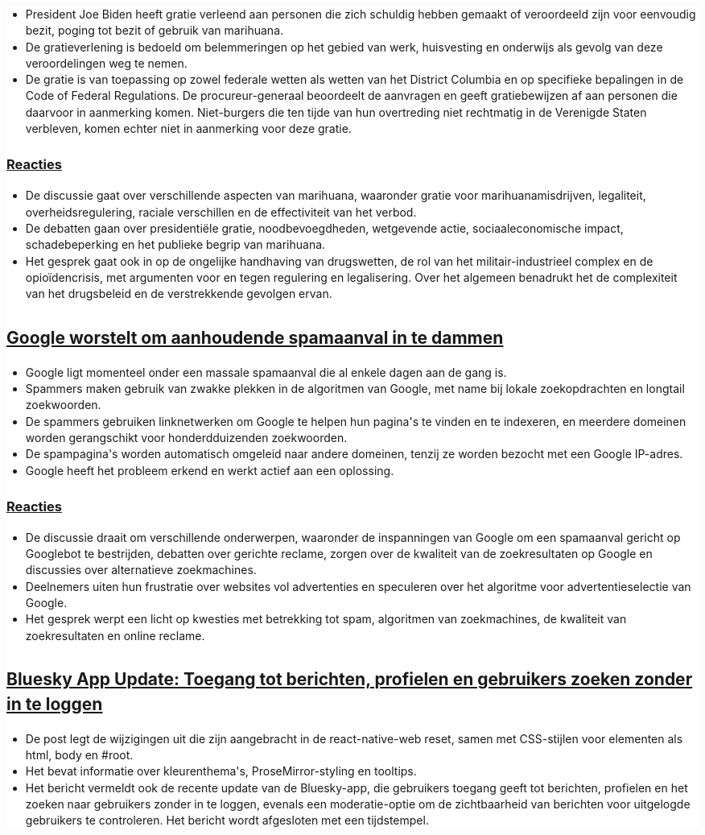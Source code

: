 - President Joe Biden heeft gratie verleend aan personen die zich schuldig hebben gemaakt of veroordeeld zijn voor eenvoudig bezit, poging tot bezit of gebruik van marihuana.
- De gratieverlening is bedoeld om belemmeringen op het gebied van werk, huisvesting en onderwijs als gevolg van deze veroordelingen weg te nemen.
- De gratie is van toepassing op zowel federale wetten als wetten van het District Columbia en op specifieke bepalingen in de Code of Federal Regulations. De procureur-generaal beoordeelt de aanvragen en geeft gratiebewijzen af aan personen die daarvoor in aanmerking komen. Niet-burgers die ten tijde van hun overtreding niet rechtmatig in de Verenigde Staten verbleven, komen echter niet in aanmerking voor deze gratie.

### [Reacties](https://news.ycombinator.com/item?id=38736919)

- De discussie gaat over verschillende aspecten van marihuana, waaronder gratie voor marihuanamisdrijven, legaliteit, overheidsregulering, raciale verschillen en de effectiviteit van het verbod.
- De debatten gaan over presidentiële gratie, noodbevoegdheden, wetgevende actie, sociaaleconomische impact, schadebeperking en het publieke begrip van marihuana.
- Het gesprek gaat ook in op de ongelijke handhaving van drugswetten, de rol van het militair-industrieel complex en de opioïdencrisis, met argumenten voor en tegen regulering en legalisering. Over het algemeen benadrukt het de complexiteit van het drugsbeleid en de verstrekkende gevolgen ervan.

## [Google worstelt om aanhoudende spamaanval in te dammen](https://www.searchenginejournal.com/google-search-overwhelmed-by-massive-spam-attack/504527/)

- Google ligt momenteel onder een massale spamaanval die al enkele dagen aan de gang is.
- Spammers maken gebruik van zwakke plekken in de algoritmen van Google, met name bij lokale zoekopdrachten en longtail zoekwoorden.
- De spammers gebruiken linknetwerken om Google te helpen hun pagina's te vinden en te indexeren, en meerdere domeinen worden gerangschikt voor honderdduizenden zoekwoorden.
- De spampagina's worden automatisch omgeleid naar andere domeinen, tenzij ze worden bezocht met een Google IP-adres.
- Google heeft het probleem erkend en werkt actief aan een oplossing.

### [Reacties](https://news.ycombinator.com/item?id=38738619)

- De discussie draait om verschillende onderwerpen, waaronder de inspanningen van Google om een spamaanval gericht op Googlebot te bestrijden, debatten over gerichte reclame, zorgen over de kwaliteit van de zoekresultaten op Google en discussies over alternatieve zoekmachines.
- Deelnemers uiten hun frustratie over websites vol advertenties en speculeren over het algoritme voor advertentieselectie van Google.
- Het gesprek werpt een licht op kwesties met betrekking tot spam, algoritmen van zoekmachines, de kwaliteit van zoekresultaten en online reclame.

## [Bluesky App Update: Toegang tot berichten, profielen en gebruikers zoeken zonder in te loggen](https://bsky.app/profile/bsky.app/post/3kh5rbndrjd2x)

- De post legt de wijzigingen uit die zijn aangebracht in de react-native-web reset, samen met CSS-stijlen voor elementen als html, body en #root.
- Het bevat informatie over kleurenthema's, ProseMirror-styling en tooltips.
- Het bericht vermeldt ook de recente update van de Bluesky-app, die gebruikers toegang geeft tot berichten, profielen en het zoeken naar gebruikers zonder in te loggen, evenals een moderatie-optie om de zichtbaarheid van berichten voor uitgelogde gebruikers te controleren. Het bericht wordt afgesloten met een tijdstempel.
